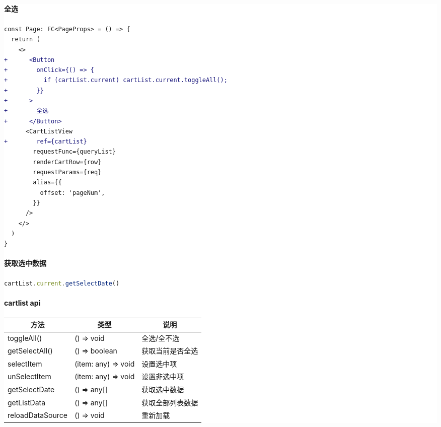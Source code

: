 #### 全选

```diff
const Page: FC<PageProps> = () => {
  return (
    <>
+      <Button
+        onClick={() => {
+          if (cartList.current) cartList.current.toggleAll();
+        }}
+      >
+        全选
+      </Button>  
      <CartListView
+        ref={cartList}
        requestFunc={queryList}
        renderCartRow={row}
        requestParams={req}
        alias={{
          offset: 'pageNum',
        }}
      />
    </>
  )
}
```

#### 获取选中数据

```js
cartList.current.getSelectDate() 
```

#### cartlist api

| 方法             | 类型                | 说明             |
| ---------------- | ------------------- | ---------------- |
| toggleAll()      | () => void          | 全选/全不选      |
| getSelectAll()   | () => boolean       | 获取当前是否全选 |
| selectItem       | (item: any) => void | 设置选中项       |
| unSelectItem     | (item: any) => void | 设置非选中项     |
| getSelectDate    | () => any[]         | 获取选中数据     |
| getListData      | () => any[]         | 获取全部列表数据 |
| reloadDataSource | () => void          | 重新加载         |













